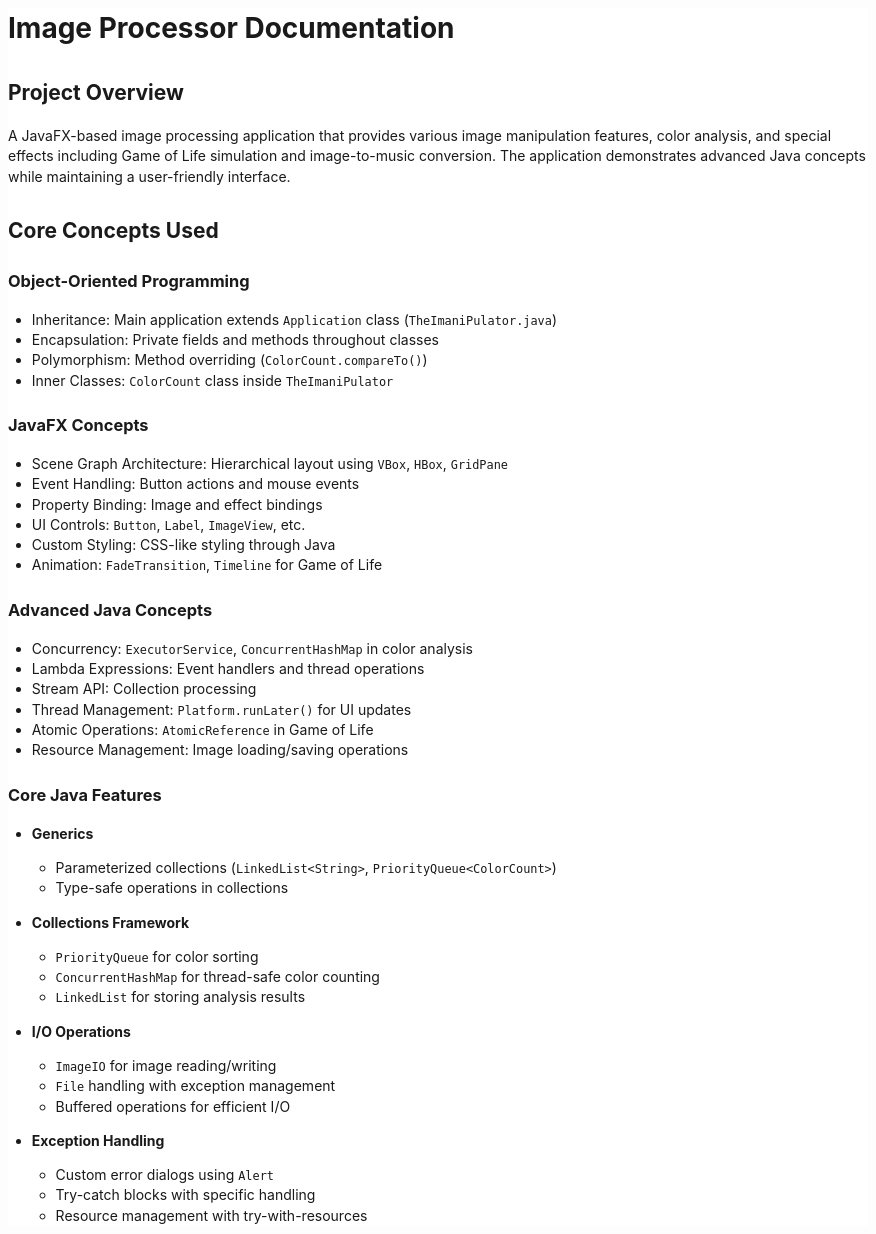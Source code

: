 # Image Processor Documentation

## Project Overview
A JavaFX-based image processing application that provides various image manipulation features, color analysis, and special effects including Game of Life simulation and image-to-music conversion. The application demonstrates advanced Java concepts while maintaining a user-friendly interface.

## Core Concepts Used

### Object-Oriented Programming
- Inheritance: Main application extends `Application` class (`TheImaniPulator.java`)
- Encapsulation: Private fields and methods throughout classes
- Polymorphism: Method overriding (`ColorCount.compareTo()`)
- Inner Classes: `ColorCount` class inside `TheImaniPulator`

### JavaFX Concepts
* Scene Graph Architecture: Hierarchical layout using `VBox`, `HBox`, `GridPane`
* Event Handling: Button actions and mouse events
* Property Binding: Image and effect bindings
* UI Controls: `Button`, `Label`, `ImageView`, etc.
* Custom Styling: CSS-like styling through Java
* Animation: `FadeTransition`, `Timeline` for Game of Life

### Advanced Java Concepts
* Concurrency: `ExecutorService`, `ConcurrentHashMap` in color analysis
* Lambda Expressions: Event handlers and thread operations
* Stream API: Collection processing
* Thread Management: `Platform.runLater()` for UI updates
* Atomic Operations: `AtomicReference` in Game of Life
* Resource Management: Image loading/saving operations

### Core Java Features
* **Generics**
  - Parameterized collections (`LinkedList<String>`, `PriorityQueue<ColorCount>`)
  - Type-safe operations in collections

* **Collections Framework**
  - `PriorityQueue` for color sorting
  - `ConcurrentHashMap` for thread-safe color counting
  - `LinkedList` for storing analysis results

* **I/O Operations**
  - `ImageIO` for image reading/writing
  - `File` handling with exception management
  - Buffered operations for efficient I/O

* **Exception Handling**
  - Custom error dialogs using `Alert`
  - Try-catch blocks with specific handling
  - Resource management with try-with-resources
